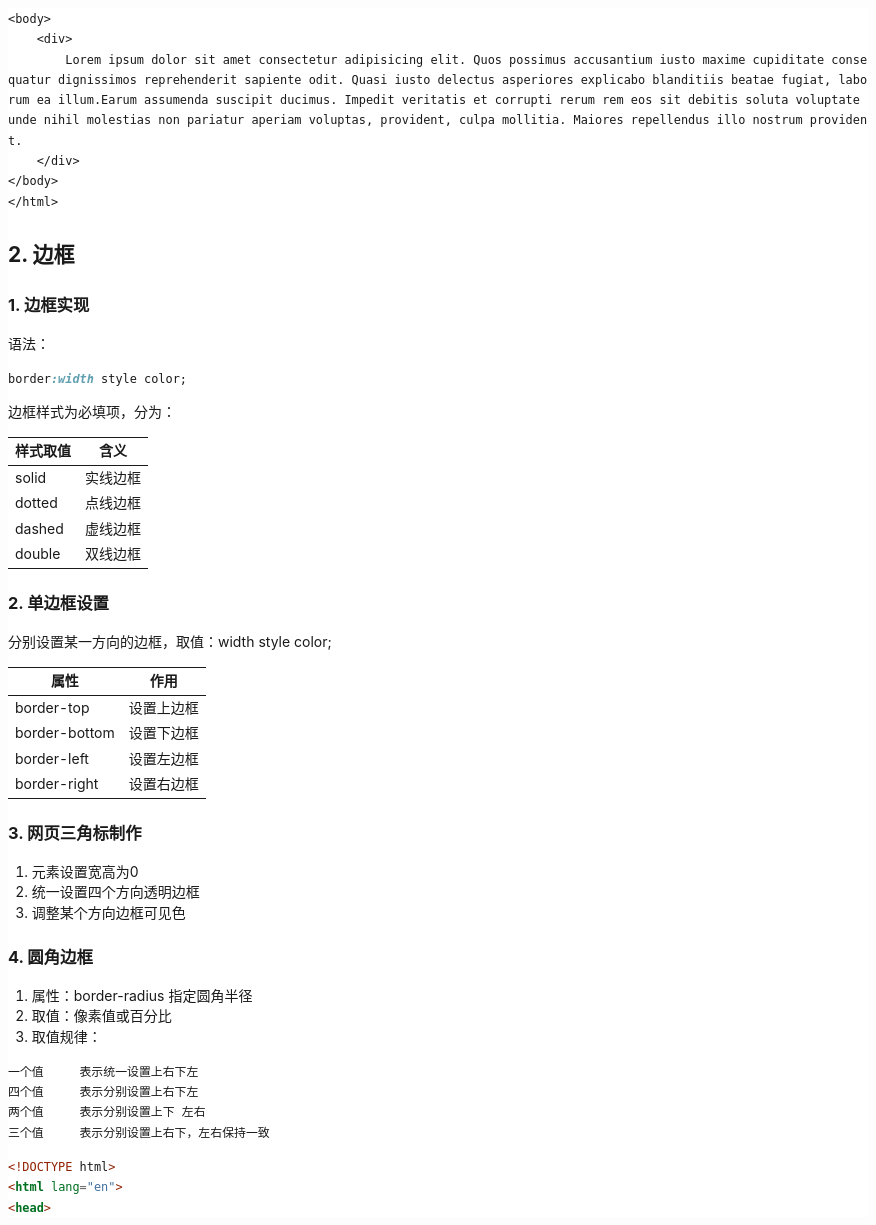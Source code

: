 ```
<body>
    <div>
        Lorem ipsum dolor sit amet consectetur adipisicing elit. Quos possimus accusantium iusto maxime cupiditate consequatur dignissimos reprehenderit sapiente odit. Quasi iusto delectus asperiores explicabo blanditiis beatae fugiat, laborum ea illum.Earum assumenda suscipit ducimus. Impedit veritatis et corrupti rerum rem eos sit debitis soluta voluptate unde nihil molestias non pariatur aperiam voluptas, provident, culpa mollitia. Maiores repellendus illo nostrum provident.
    </div>
</body>
</html>
```



## 2. 边框

### 1. 边框实现
语法：
```css
border:width style color;
```
边框样式为必填项，分为：

| 样式取值 | 含义     |
| -------- | -------- |
| solid    | 实线边框 |
| dotted   | 点线边框 |
| dashed   | 虚线边框 |
| double   | 双线边框 |

### 2. 单边框设置
分别设置某一方向的边框，取值：width style color;

| 属性          | 作用       |
| ------------- | ---------- |
| border-top    | 设置上边框 |
| border-bottom | 设置下边框 |
| border-left   | 设置左边框 |
| border-right  | 设置右边框 |


### 3. 网页三角标制作
1. 元素设置宽高为0
2. 统一设置四个方向透明边框
3. 调整某个方向边框可见色
### 4. 圆角边框
1. 属性：border-radius 指定圆角半径
2. 取值：像素值或百分比
3. 取值规律：
```
一个值 	表示统一设置上右下左
四个值 	表示分别设置上右下左
两个值 	表示分别设置上下 左右
三个值 	表示分别设置上右下，左右保持一致
```
```html
<!DOCTYPE html>
<html lang="en">
<head>
```